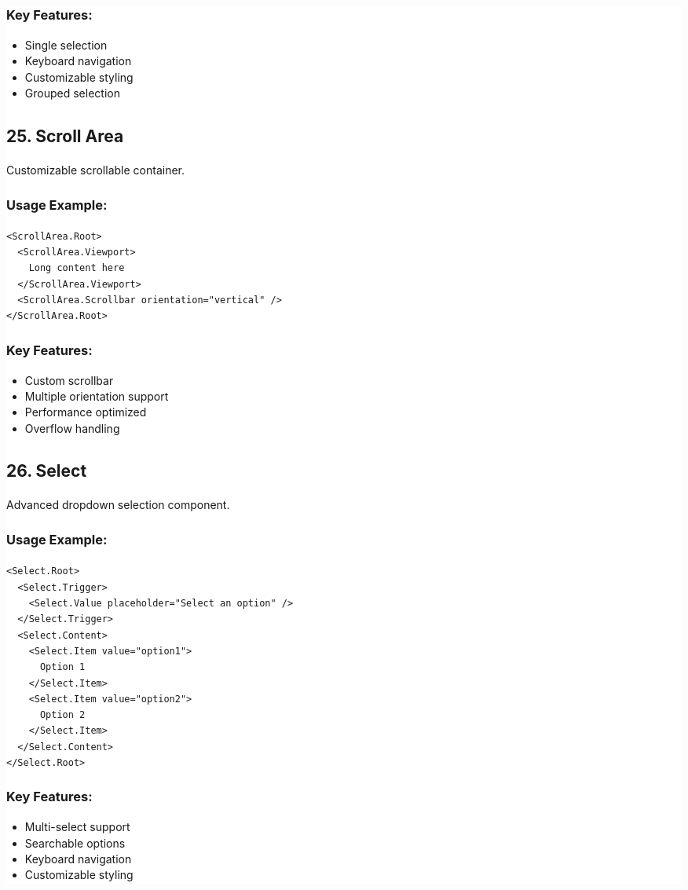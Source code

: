 ### Key Features:
- Single selection
- Keyboard navigation
- Customizable styling
- Grouped selection

## 25. Scroll Area
Customizable scrollable container.

### Usage Example:
```svelte
<ScrollArea.Root>
  <ScrollArea.Viewport>
    Long content here
  </ScrollArea.Viewport>
  <ScrollArea.Scrollbar orientation="vertical" />
</ScrollArea.Root>
```

### Key Features:
- Custom scrollbar
- Multiple orientation support
- Performance optimized
- Overflow handling

## 26. Select
Advanced dropdown selection component.

### Usage Example:
```svelte
<Select.Root>
  <Select.Trigger>
    <Select.Value placeholder="Select an option" />
  </Select.Trigger>
  <Select.Content>
    <Select.Item value="option1">
      Option 1
    </Select.Item>
    <Select.Item value="option2">
      Option 2
    </Select.Item>
  </Select.Content>
</Select.Root>
```

### Key Features:
- Multi-select support
- Searchable options
- Keyboard navigation
- Customizable styling
